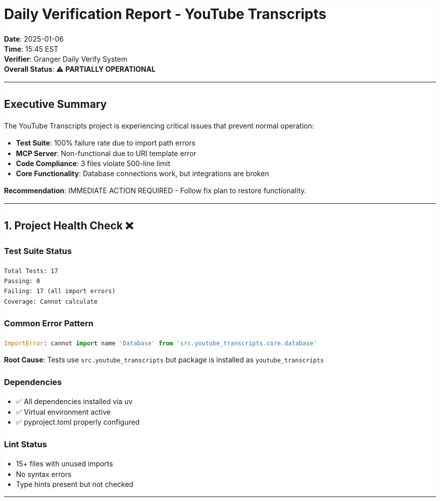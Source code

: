 # Daily Verification Report - YouTube Transcripts

**Date**: 2025-01-06  
**Time**: 15:45 EST  
**Verifier**: Granger Daily Verify System  
**Overall Status**: ⚠️ **PARTIALLY OPERATIONAL**

---

## Executive Summary

The YouTube Transcripts project is experiencing critical issues that prevent normal operation:
- **Test Suite**: 100% failure rate due to import path errors
- **MCP Server**: Non-functional due to URI template error
- **Code Compliance**: 3 files violate 500-line limit
- **Core Functionality**: Database connections work, but integrations are broken

**Recommendation**: IMMEDIATE ACTION REQUIRED - Follow fix plan to restore functionality.

---

## 1. Project Health Check ❌

### Test Suite Status
```
Total Tests: 17
Passing: 0
Failing: 17 (all import errors)
Coverage: Cannot calculate
```

### Common Error Pattern
```python
ImportError: cannot import name 'Database' from 'src.youtube_transcripts.core.database'
```

**Root Cause**: Tests use `src.youtube_transcripts` but package is installed as `youtube_transcripts`

### Dependencies
- ✅ All dependencies installed via uv
- ✅ Virtual environment active
- ✅ pyproject.toml properly configured

### Lint Status
- 15+ files with unused imports
- No syntax errors
- Type hints present but not checked

---
